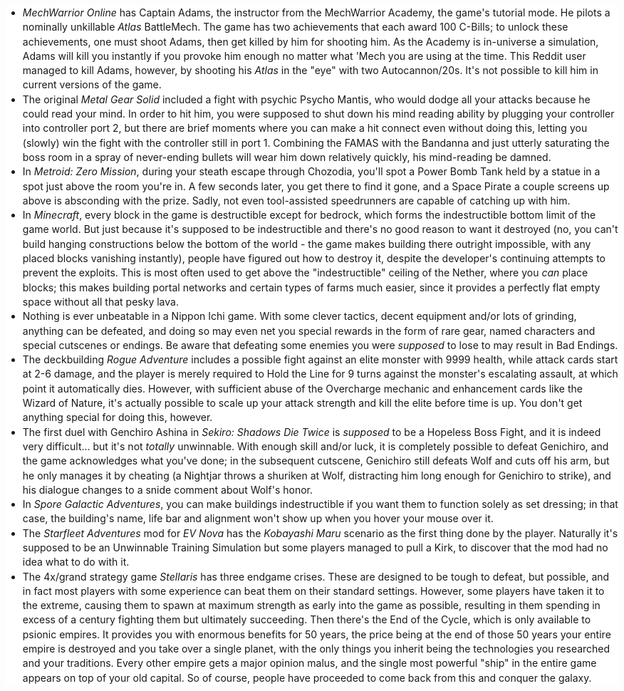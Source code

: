 -   _MechWarrior Online_ has Captain Adams, the instructor from the MechWarrior Academy, the game's tutorial mode. He pilots a nominally unkillable _Atlas_ BattleMech. The game has two achievements that each award 100 C-Bills; to unlock these achievements, one must shoot Adams, then get killed by him for shooting him. As the Academy is in-universe a simulation, Adams will kill you instantly if you provoke him enough no matter what 'Mech you are using at the time. This Reddit user managed to kill Adams, however, by shooting his _Atlas_ in the "eye" with two Autocannon/20s. It's not possible to kill him in current versions of the game.
-   The original _Metal Gear Solid_ included a fight with psychic Psycho Mantis, who would dodge all your attacks because he could read your mind. In order to hit him, you were supposed to shut down his mind reading ability by plugging your controller into controller port 2, but there are brief moments where you can make a hit connect even without doing this, letting you (slowly) win the fight with the controller still in port 1. Combining the FAMAS with the Bandanna and just utterly saturating the boss room in a spray of never-ending bullets will wear him down relatively quickly, his mind-reading be damned.
-   In _Metroid: Zero Mission_, during your steath escape through Chozodia, you'll spot a Power Bomb Tank held by a statue in a spot just above the room you're in. A few seconds later, you get there to find it gone, and a Space Pirate a couple screens up above is absconding with the prize. Sadly, not even tool-assisted speedrunners are capable of catching up with him.
-   In _Minecraft_, every block in the game is destructible except for bedrock, which forms the indestructible bottom limit of the game world. But just because it's supposed to be indestructible and there's no good reason to want it destroyed (no, you can't build hanging constructions below the bottom of the world - the game makes building there outright impossible, with any placed blocks vanishing instantly), people have figured out how to destroy it, despite the developer's continuing attempts to prevent the exploits. This is most often used to get above the "indestructible" ceiling of the Nether, where you _can_ place blocks; this makes building portal networks and certain types of farms much easier, since it provides a perfectly flat empty space without all that pesky lava.
-   Nothing is ever unbeatable in a Nippon Ichi game. With some clever tactics, decent equipment and/or lots of grinding, anything can be defeated, and doing so may even net you special rewards in the form of rare gear, named characters and special cutscenes or endings. Be aware that defeating some enemies you were _supposed_ to lose to may result in Bad Endings.
-   The deckbuilding _Rogue Adventure_ includes a possible fight against an elite monster with 9999 health, while attack cards start at 2-6 damage, and the player is merely required to Hold the Line for 9 turns against the monster's escalating assault, at which point it automatically dies. However, with sufficient abuse of the Overcharge mechanic and enhancement cards like the Wizard of Nature, it's actually possible to scale up your attack strength and kill the elite before time is up. You don't get anything special for doing this, however.
-   The first duel with Genchiro Ashina in _Sekiro: Shadows Die Twice_ is _supposed_ to be a Hopeless Boss Fight, and it is indeed very difficult... but it's not _totally_ unwinnable. With enough skill and/or luck, it is completely possible to defeat Genichiro, and the game acknowledges what you've done; in the subsequent cutscene, Genichiro still defeats Wolf and cuts off his arm, but he only manages it by cheating (a Nightjar throws a shuriken at Wolf, distracting him long enough for Genichiro to strike), and his dialogue changes to a snide comment about Wolf's honor.
-   In _Spore Galactic Adventures_, you can make buildings indestructible if you want them to function solely as set dressing; in that case, the building's name, life bar and alignment won't show up when you hover your mouse over it.
-   The _Starfleet Adventures_ mod for _EV Nova_ has the _Kobayashi Maru_ scenario as the first thing done by the player. Naturally it's supposed to be an Unwinnable Training Simulation but some players managed to pull a Kirk, to discover that the mod had no idea what to do with it.
-   The 4x/grand strategy game _Stellaris_ has three endgame crises. These are designed to be tough to defeat, but possible, and in fact most players with some experience can beat them on their standard settings. However, some players have taken it to the extreme, causing them to spawn at maximum strength as early into the game as possible, resulting in them spending in excess of a century fighting them but ultimately succeeding. Then there's the End of the Cycle, which is only available to psionic empires. It provides you with enormous benefits for 50 years, the price being at the end of those 50 years your entire empire is destroyed and you take over a single planet, with the only things you inherit being the technologies you researched and your traditions. Every other empire gets a major opinion malus, and the single most powerful "ship" in the entire game appears on top of your old capital. So of course, people have proceeded to come back from this and conquer the galaxy.